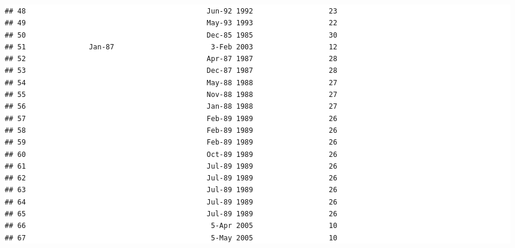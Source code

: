     ## 48                                           Jun-92 1992                  23
    ## 49                                           May-93 1993                  22
    ## 50                                           Dec-85 1985                  30
    ## 51               Jan-87                       3-Feb 2003                  12
    ## 52                                           Apr-87 1987                  28
    ## 53                                           Dec-87 1987                  28
    ## 54                                           May-88 1988                  27
    ## 55                                           Nov-88 1988                  27
    ## 56                                           Jan-88 1988                  27
    ## 57                                           Feb-89 1989                  26
    ## 58                                           Feb-89 1989                  26
    ## 59                                           Feb-89 1989                  26
    ## 60                                           Oct-89 1989                  26
    ## 61                                           Jul-89 1989                  26
    ## 62                                           Jul-89 1989                  26
    ## 63                                           Jul-89 1989                  26
    ## 64                                           Jul-89 1989                  26
    ## 65                                           Jul-89 1989                  26
    ## 66                                            5-Apr 2005                  10
    ## 67                                            5-May 2005                  10